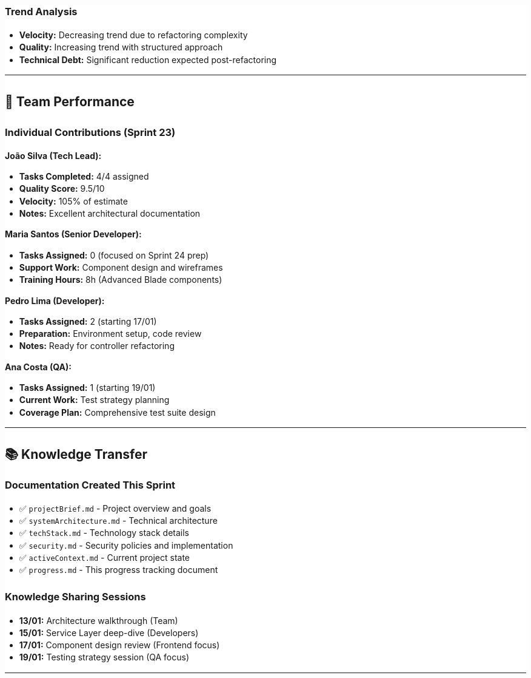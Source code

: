 ### **Trend Analysis**
- **Velocity:** Decreasing trend due to refactoring complexity
- **Quality:** Increasing trend with structured approach
- **Technical Debt:** Significant reduction expected post-refactoring

---

## 👥 Team Performance

### **Individual Contributions (Sprint 23)**

**João Silva (Tech Lead):**
- **Tasks Completed:** 4/4 assigned
- **Quality Score:** 9.5/10  
- **Velocity:** 105% of estimate
- **Notes:** Excellent architectural documentation

**Maria Santos (Senior Developer):**
- **Tasks Assigned:** 0 (focused on Sprint 24 prep)
- **Support Work:** Component design and wireframes
- **Training Hours:** 8h (Advanced Blade components)

**Pedro Lima (Developer):**
- **Tasks Assigned:** 2 (starting 17/01)
- **Preparation:** Environment setup, code review
- **Notes:** Ready for controller refactoring

**Ana Costa (QA):**
- **Tasks Assigned:** 1 (starting 19/01)
- **Current Work:** Test strategy planning
- **Coverage Plan:** Comprehensive test suite design

---

## 📚 Knowledge Transfer

### **Documentation Created This Sprint**
- ✅ `projectBrief.md` - Project overview and goals
- ✅ `systemArchitecture.md` - Technical architecture  
- ✅ `techStack.md` - Technology stack details
- ✅ `security.md` - Security policies and implementation
- ✅ `activeContext.md` - Current project state
- ✅ `progress.md` - This progress tracking document

### **Knowledge Sharing Sessions**
- **13/01:** Architecture walkthrough (Team)
- **15/01:** Service Layer deep-dive (Developers) 
- **17/01:** Component design review (Frontend focus)
- **19/01:** Testing strategy session (QA focus)

---
